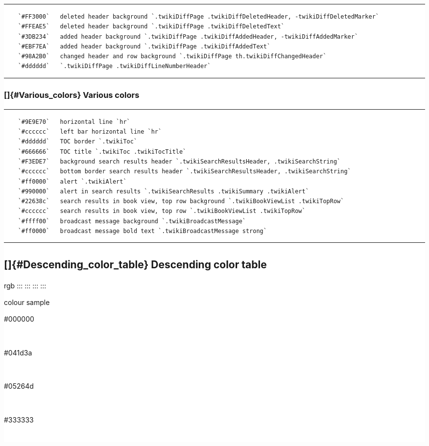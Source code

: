   -- -- ----------- ---------------------------------------------------------------------------------------------
        `#FF3000`   deleted header background `.twikiDiffPage .twikiDiffDeletedHeader, -twikiDiffDeletedMarker`
        `#FFEAE5`   deleted header background `.twikiDiffPage .twikiDiffDeletedText`
        `#3DB234`   added header background `.twikiDiffPage .twikiDiffAddedHeader, -twikiDiffAddedMarker`
        `#EBF7EA`   added header background `.twikiDiffPage .twikiDiffAddedText`
        `#98A2B0`   changed header and row background `.twikiDiffPage th.twikiDiffChangedHeader`
        `#dddddd`   `.twikiDiffPage .twikiDiffLineNumberHeader`
  -- -- ----------- ---------------------------------------------------------------------------------------------

### []{#Various_colors} Various colors

  -- -- ----------- -------------------------------------------------------------------------------------
        `#9E9E70`   horizontal line `hr`
        `#cccccc`   left bar horizontal line `hr`
        `#dddddd`   TOC border `.twikiToc`
        `#666666`   TOC title `.twikiToc .twikiTocTitle`
        `#F3EDE7`   background search results header `.twikiSearchResultsHeader, .twikiSearchString`
        `#cccccc`   bottom border search results header `.twikiSearchResultsHeader, .twikiSearchString`
        `#ff0000`   alert `.twikiAlert`
        `#990000`   alert in search results `.twikiSearchResults .twikiSummary .twikiAlert`
        `#22638c`   search results in book view, top row background `.twikiBookViewList .twikiTopRow`
        `#cccccc`   search results in book view, top row `.twikiBookViewList .twikiTopRow`
        `#ffff00`   broadcast message background `.twikiBroadcastMessage`
        `#ff0000`   broadcast message bold text `.twikiBroadcastMessage strong`
  -- -- ----------- -------------------------------------------------------------------------------------

[]{#Descending_color_table} Descending color table
--------------------------------------------------

rgb
:::
:::
:::
:::

colour sample

\#000000

 

\#041d3a

 

\#05264d

 

\#333333

 
